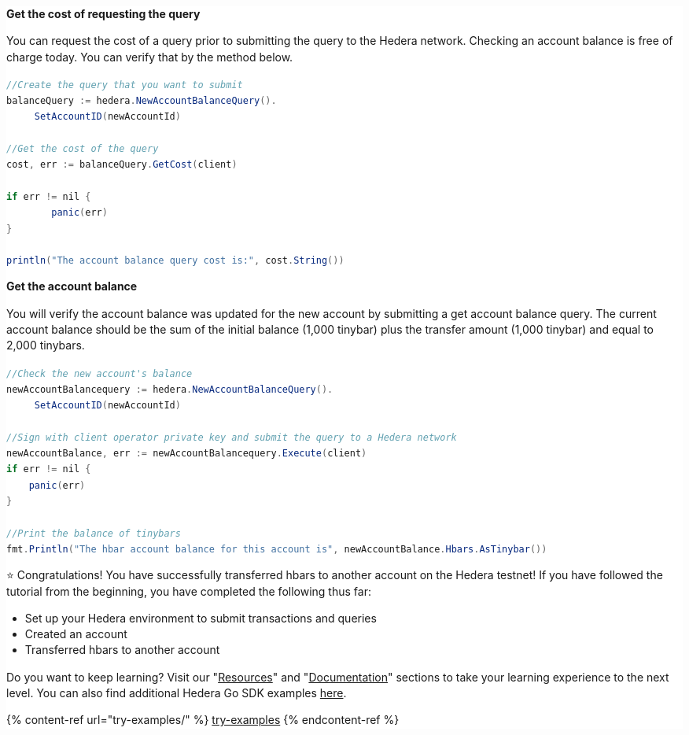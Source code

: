 **Get the cost of requesting the query**

You can request the cost of a query prior to submitting the query to the Hedera network. Checking an account balance is free of charge today. You can verify that by the method below.

```java
//Create the query that you want to submit
balanceQuery := hedera.NewAccountBalanceQuery().
     SetAccountID(newAccountId)

//Get the cost of the query
cost, err := balanceQuery.GetCost(client)

if err != nil {
        panic(err)
}

println("The account balance query cost is:", cost.String())
```

**Get the account balance**

You will verify the account balance was updated for the new account by submitting a get account balance query. The current account balance should be the sum of the initial balance (1,000 tinybar) plus the transfer amount (1,000 tinybar) and equal to 2,000 tinybars.

```java
//Check the new account's balance
newAccountBalancequery := hedera.NewAccountBalanceQuery().
     SetAccountID(newAccountId)

//Sign with client operator private key and submit the query to a Hedera network
newAccountBalance, err := newAccountBalancequery.Execute(client)
if err != nil {
    panic(err)
}

//Print the balance of tinybars
fmt.Println("The hbar account balance for this account is", newAccountBalance.Hbars.AsTinybar())
```

⭐ Congratulations! You have successfully transferred hbars to another account on the Hedera testnet! If you have followed the tutorial from the beginning, you have completed the following thus far:

* Set up your Hedera environment to submit transactions and queries
* Created an account
* Transferred hbars to another account

Do you want to keep learning? Visit our "[Resources](../resources/starter-projects.md)" and "[Documentation](../docs/sdks/)" sections to take your learning experience to the next level. You can also find additional Hedera Go SDK examples [here](https://github.com/hashgraph/hedera-sdk-go/tree/master/examples).

{% content-ref url="try-examples/" %}
[try-examples](try-examples/)
{% endcontent-ref %}
